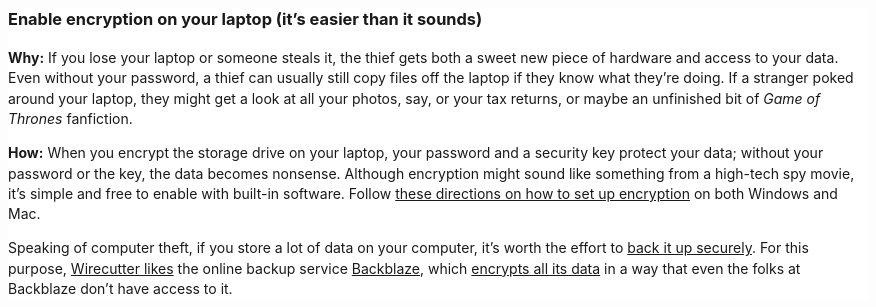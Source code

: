 </div>

</div>

</div>

</div>

<div class="row list-item list-item-text">

<div class="section 6216133317230592 text">

### Enable encryption on your laptop (it’s easier than it sounds)

<div class="text-container">

<div>

**Why:** If you lose your laptop or someone steals it, the thief gets
both a sweet new piece of hardware and access to your data. Even without
your password, a thief can usually still copy files off the laptop if
they know what they’re doing. If a stranger poked around your laptop,
they might get a look at all your photos, say, or your tax returns, or
maybe an unfinished bit of *Game of Thrones* fanfiction. 

**How:** When you encrypt the storage drive on your laptop, your
password and a security key protect your data; without your password or
the key, the data becomes nonsense. Although encryption might sound like
something from a high-tech spy movie, it’s simple and free to enable
with built-in software. Follow [<span class="underline">these directions
on how to set up
encryption</span>](https://www.nytimes3xbfgragh.onion/2018/03/13/smarter-living/how-to-encrypt-your-computers-data.html)
on both Windows and Mac. 

Speaking of computer theft, if you store a lot of data on your computer,
it’s worth the effort to [<span class="underline">back it up
securely</span>](https://thewirecutter.com/reviews/how-to-back-up-your-computer/).
For this purpose, [<span class="underline">Wirecutter
likes</span>](https://thewirecutter.com/reviews/best-online-backup-service/)
the online backup service
[<span class="underline">Backblaze</span>](https://www.backblaze.com/cloud-backup.html),
which [<span class="underline">encrypts all its
data</span>](https://www.backblaze.com/backup-encryption.html) in a way
that even the folks at Backblaze don’t have access to it. 

</div>

</div>

</div>

</div>

<div class="row list-item list-item-text">

<div class="section 5990247632470016 text">
